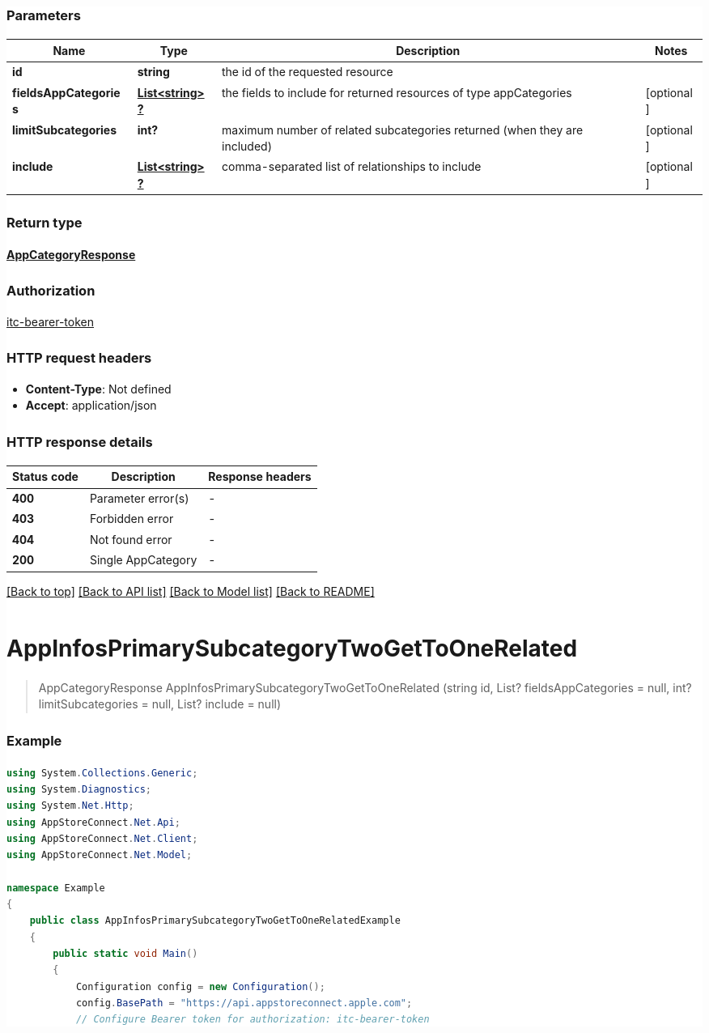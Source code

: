 ### Parameters

| Name | Type | Description | Notes |
|------|------|-------------|-------|
| **id** | **string** | the id of the requested resource |  |
| **fieldsAppCategories** | [**List&lt;string&gt;?**](string.md) | the fields to include for returned resources of type appCategories | [optional]  |
| **limitSubcategories** | **int?** | maximum number of related subcategories returned (when they are included) | [optional]  |
| **include** | [**List&lt;string&gt;?**](string.md) | comma-separated list of relationships to include | [optional]  |

### Return type

[**AppCategoryResponse**](AppCategoryResponse.md)

### Authorization

[itc-bearer-token](../README.md#itc-bearer-token)

### HTTP request headers

 - **Content-Type**: Not defined
 - **Accept**: application/json


### HTTP response details
| Status code | Description | Response headers |
|-------------|-------------|------------------|
| **400** | Parameter error(s) |  -  |
| **403** | Forbidden error |  -  |
| **404** | Not found error |  -  |
| **200** | Single AppCategory |  -  |

[[Back to top]](#) [[Back to API list]](../README.md#documentation-for-api-endpoints) [[Back to Model list]](../README.md#documentation-for-models) [[Back to README]](../README.md)

<a name="appinfosprimarysubcategorytwogettoonerelated"></a>
# **AppInfosPrimarySubcategoryTwoGetToOneRelated**
> AppCategoryResponse AppInfosPrimarySubcategoryTwoGetToOneRelated (string id, List<string>? fieldsAppCategories = null, int? limitSubcategories = null, List<string>? include = null)



### Example
```csharp
using System.Collections.Generic;
using System.Diagnostics;
using System.Net.Http;
using AppStoreConnect.Net.Api;
using AppStoreConnect.Net.Client;
using AppStoreConnect.Net.Model;

namespace Example
{
    public class AppInfosPrimarySubcategoryTwoGetToOneRelatedExample
    {
        public static void Main()
        {
            Configuration config = new Configuration();
            config.BasePath = "https://api.appstoreconnect.apple.com";
            // Configure Bearer token for authorization: itc-bearer-token
```
